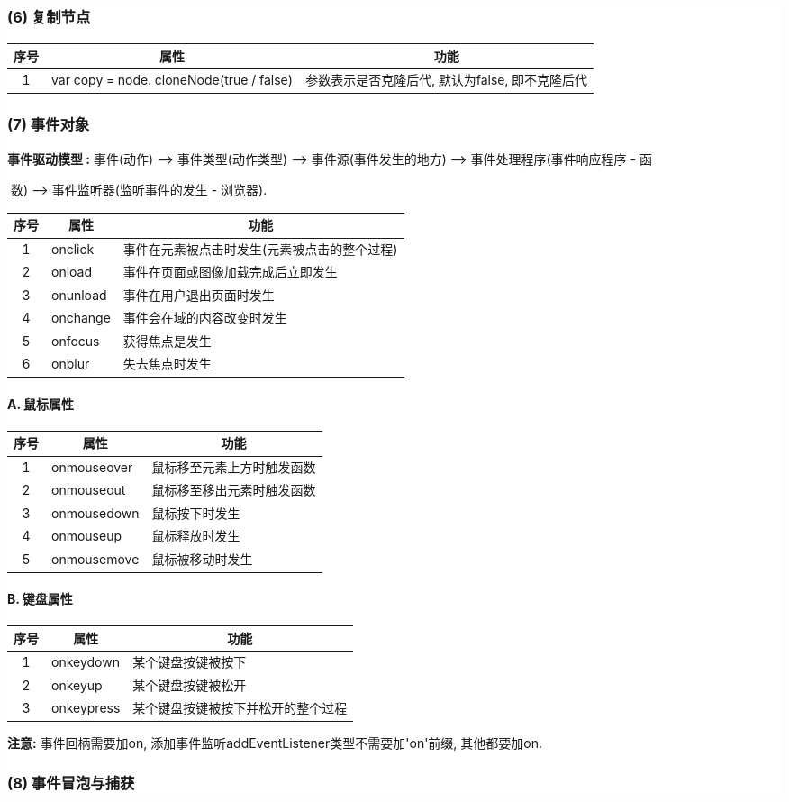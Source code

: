 ### (6) 复制节点

| 序号 | 属性                                     | 功能                                            |
| :--: | ---------------------------------------- | ----------------------------------------------- |
|  1   | var copy = node. cloneNode(true / false) | 参数表示是否克隆后代, 默认为false, 即不克隆后代 |

### (7) 事件对象

**事件驱动模型 :** 事件(动作) --> 事件类型(动作类型) --> 事件源(事件发生的地方) --> 事件处理程序(事件响应程序 - 函						

​			   数) --> 事件监听器(监听事件的发生 - 浏览器).

| 序号 | 属性     | 功能                                         |
| :--: | -------- | -------------------------------------------- |
|  1   | onclick  | 事件在元素被点击时发生(元素被点击的整个过程) |
|  2   | onload   | 事件在页面或图像加载完成后立即发生           |
|  3   | onunload | 事件在用户退出页面时发生                     |
|  4   | onchange | 事件会在域的内容改变时发生                   |
|  5   | onfocus  | 获得焦点是发生                               |
|  6   | onblur   | 失去焦点时发生                               |

#### A. 鼠标属性

| 序号 | 属性        | 功能                       |
| :--: | ----------- | -------------------------- |
|  1   | onmouseover | 鼠标移至元素上方时触发函数 |
|  2   | onmouseout  | 鼠标移至移出元素时触发函数 |
|  3   | onmousedown | 鼠标按下时发生             |
|  4   | onmouseup   | 鼠标释放时发生             |
|  5   | onmousemove | 鼠标被移动时发生           |

#### B. 键盘属性

| 序号 | 属性       | 功能                               |
| :--: | ---------- | ---------------------------------- |
|  1   | onkeydown  | 某个键盘按键被按下                 |
|  2   | onkeyup    | 某个键盘按键被松开                 |
|  3   | onkeypress | 某个键盘按键被按下并松开的整个过程 |

**注意:** 事件回柄需要加on, 添加事件监听addEventListener类型不需要加'on'前缀, 其他都要加on.

### (8) 事件冒泡与捕获
